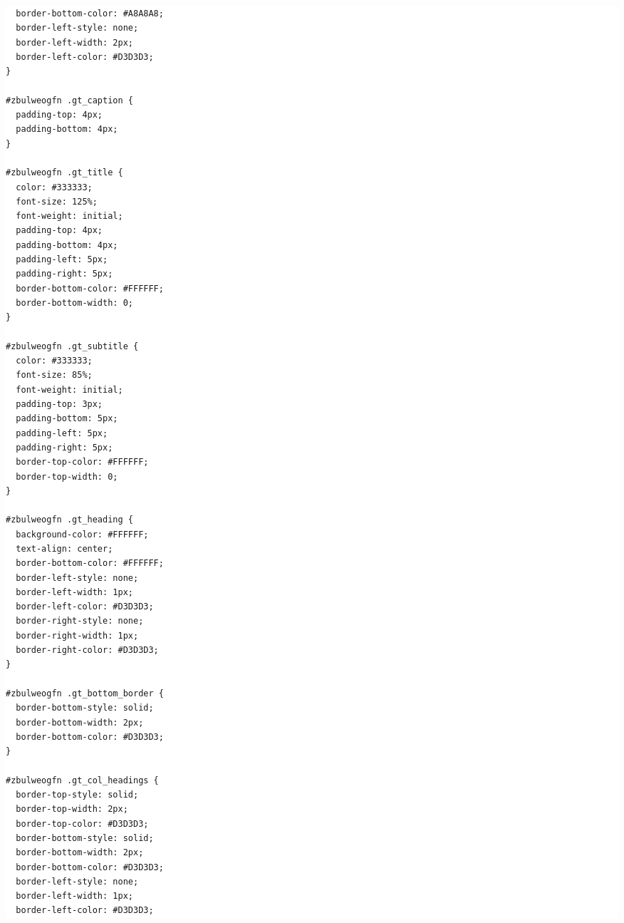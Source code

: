 ```{=html}
  border-bottom-color: #A8A8A8;
  border-left-style: none;
  border-left-width: 2px;
  border-left-color: #D3D3D3;
}

#zbulweogfn .gt_caption {
  padding-top: 4px;
  padding-bottom: 4px;
}

#zbulweogfn .gt_title {
  color: #333333;
  font-size: 125%;
  font-weight: initial;
  padding-top: 4px;
  padding-bottom: 4px;
  padding-left: 5px;
  padding-right: 5px;
  border-bottom-color: #FFFFFF;
  border-bottom-width: 0;
}

#zbulweogfn .gt_subtitle {
  color: #333333;
  font-size: 85%;
  font-weight: initial;
  padding-top: 3px;
  padding-bottom: 5px;
  padding-left: 5px;
  padding-right: 5px;
  border-top-color: #FFFFFF;
  border-top-width: 0;
}

#zbulweogfn .gt_heading {
  background-color: #FFFFFF;
  text-align: center;
  border-bottom-color: #FFFFFF;
  border-left-style: none;
  border-left-width: 1px;
  border-left-color: #D3D3D3;
  border-right-style: none;
  border-right-width: 1px;
  border-right-color: #D3D3D3;
}

#zbulweogfn .gt_bottom_border {
  border-bottom-style: solid;
  border-bottom-width: 2px;
  border-bottom-color: #D3D3D3;
}

#zbulweogfn .gt_col_headings {
  border-top-style: solid;
  border-top-width: 2px;
  border-top-color: #D3D3D3;
  border-bottom-style: solid;
  border-bottom-width: 2px;
  border-bottom-color: #D3D3D3;
  border-left-style: none;
  border-left-width: 1px;
  border-left-color: #D3D3D3;
```